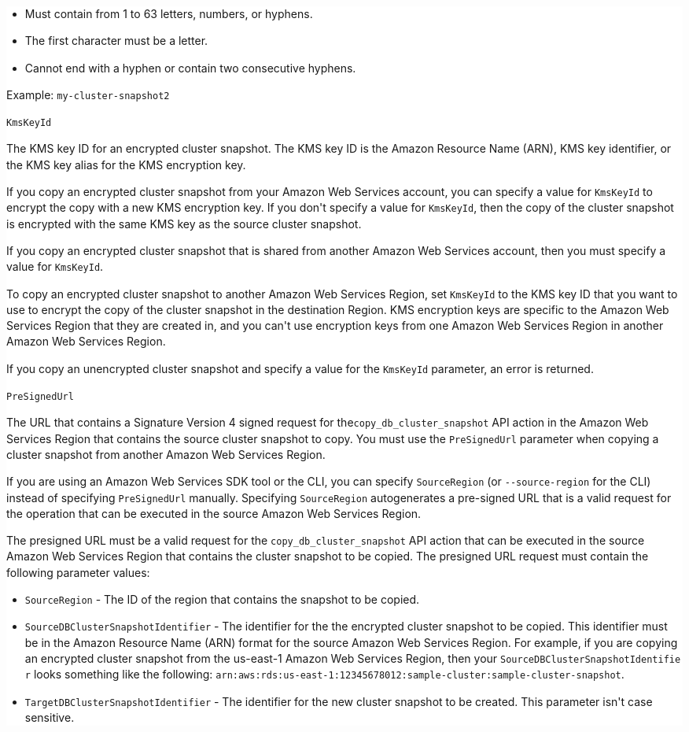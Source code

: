 <ul>
<li><p>Must contain from 1 to 63 letters, numbers, or hyphens.</p></li>
<li><p>The first character must be a letter.</p></li>
<li><p>Cannot end with a hyphen or contain two consecutive
hyphens.</p></li>
</ul>
<p>Example: <code>my-cluster-snapshot2</code></p></td>
</tr>
<tr class="odd">
<td><code
id="docdb_copy_db_cluster_snapshot_:_KmsKeyId">KmsKeyId</code></td>
<td><p>The KMS key ID for an encrypted cluster snapshot. The KMS key ID
is the Amazon Resource Name (ARN), KMS key identifier, or the KMS key
alias for the KMS encryption key.</p>
<p>If you copy an encrypted cluster snapshot from your Amazon Web
Services account, you can specify a value for <code>KmsKeyId</code> to
encrypt the copy with a new KMS encryption key. If you don't specify a
value for <code>KmsKeyId</code>, then the copy of the cluster snapshot
is encrypted with the same KMS key as the source cluster snapshot.</p>
<p>If you copy an encrypted cluster snapshot that is shared from another
Amazon Web Services account, then you must specify a value for
<code>KmsKeyId</code>.</p>
<p>To copy an encrypted cluster snapshot to another Amazon Web Services
Region, set <code>KmsKeyId</code> to the KMS key ID that you want to use
to encrypt the copy of the cluster snapshot in the destination Region.
KMS encryption keys are specific to the Amazon Web Services Region that
they are created in, and you can't use encryption keys from one Amazon
Web Services Region in another Amazon Web Services Region.</p>
<p>If you copy an unencrypted cluster snapshot and specify a value for
the <code>KmsKeyId</code> parameter, an error is returned.</p></td>
</tr>
<tr class="even">
<td><code
id="docdb_copy_db_cluster_snapshot_:_PreSignedUrl">PreSignedUrl</code></td>
<td><p>The URL that contains a Signature Version 4 signed request for
the<code>copy_db_cluster_snapshot</code> API action in the Amazon Web
Services Region that contains the source cluster snapshot to copy. You
must use the <code>PreSignedUrl</code> parameter when copying a cluster
snapshot from another Amazon Web Services Region.</p>
<p>If you are using an Amazon Web Services SDK tool or the CLI, you can
specify <code>SourceRegion</code> (or <code>--source-region</code> for
the CLI) instead of specifying <code>PreSignedUrl</code> manually.
Specifying <code>SourceRegion</code> autogenerates a pre-signed URL that
is a valid request for the operation that can be executed in the source
Amazon Web Services Region.</p>
<p>The presigned URL must be a valid request for the
<code>copy_db_cluster_snapshot</code> API action that can be executed in
the source Amazon Web Services Region that contains the cluster snapshot
to be copied. The presigned URL request must contain the following
parameter values:</p>
<ul>
<li><p><code>SourceRegion</code> - The ID of the region that contains
the snapshot to be copied.</p></li>
<li><p><code>SourceDBClusterSnapshotIdentifier</code> - The identifier
for the the encrypted cluster snapshot to be copied. This identifier
must be in the Amazon Resource Name (ARN) format for the source Amazon
Web Services Region. For example, if you are copying an encrypted
cluster snapshot from the us-east-1 Amazon Web Services Region, then
your <code>SourceDBClusterSnapshotIdentifier</code> looks something like
the following:
<code>arn:aws:rds:us-east-1:12345678012:sample-cluster:sample-cluster-snapshot</code>.</p></li>
<li><p><code>TargetDBClusterSnapshotIdentifier</code> - The identifier
for the new cluster snapshot to be created. This parameter isn't case
sensitive.</p></li>